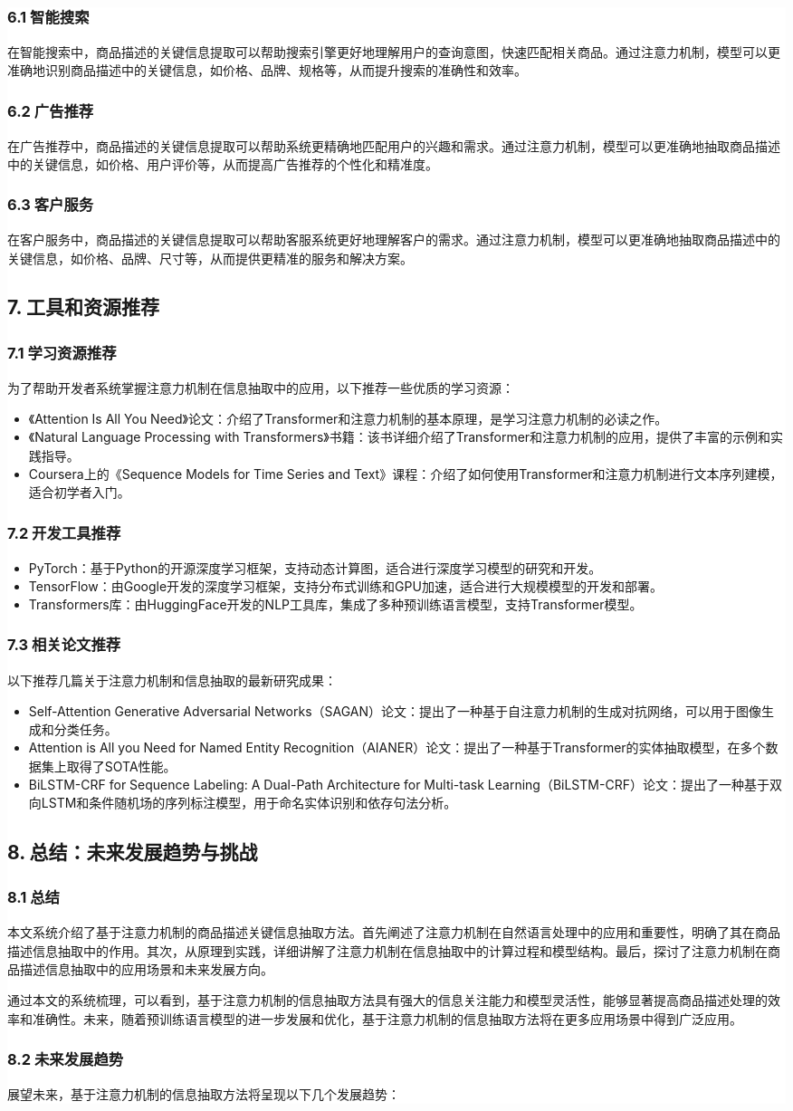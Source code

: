 ### 6.1 智能搜索

在智能搜索中，商品描述的关键信息提取可以帮助搜索引擎更好地理解用户的查询意图，快速匹配相关商品。通过注意力机制，模型可以更准确地识别商品描述中的关键信息，如价格、品牌、规格等，从而提升搜索的准确性和效率。

### 6.2 广告推荐

在广告推荐中，商品描述的关键信息提取可以帮助系统更精确地匹配用户的兴趣和需求。通过注意力机制，模型可以更准确地抽取商品描述中的关键信息，如价格、用户评价等，从而提高广告推荐的个性化和精准度。

### 6.3 客户服务

在客户服务中，商品描述的关键信息提取可以帮助客服系统更好地理解客户的需求。通过注意力机制，模型可以更准确地抽取商品描述中的关键信息，如价格、品牌、尺寸等，从而提供更精准的服务和解决方案。

## 7. 工具和资源推荐

### 7.1 学习资源推荐

为了帮助开发者系统掌握注意力机制在信息抽取中的应用，以下推荐一些优质的学习资源：

- 《Attention Is All You Need》论文：介绍了Transformer和注意力机制的基本原理，是学习注意力机制的必读之作。
- 《Natural Language Processing with Transformers》书籍：该书详细介绍了Transformer和注意力机制的应用，提供了丰富的示例和实践指导。
- Coursera上的《Sequence Models for Time Series and Text》课程：介绍了如何使用Transformer和注意力机制进行文本序列建模，适合初学者入门。

### 7.2 开发工具推荐

- PyTorch：基于Python的开源深度学习框架，支持动态计算图，适合进行深度学习模型的研究和开发。
- TensorFlow：由Google开发的深度学习框架，支持分布式训练和GPU加速，适合进行大规模模型的开发和部署。
- Transformers库：由HuggingFace开发的NLP工具库，集成了多种预训练语言模型，支持Transformer模型。

### 7.3 相关论文推荐

以下推荐几篇关于注意力机制和信息抽取的最新研究成果：

- Self-Attention Generative Adversarial Networks（SAGAN）论文：提出了一种基于自注意力机制的生成对抗网络，可以用于图像生成和分类任务。
- Attention is All you Need for Named Entity Recognition（AIANER）论文：提出了一种基于Transformer的实体抽取模型，在多个数据集上取得了SOTA性能。
- BiLSTM-CRF for Sequence Labeling: A Dual-Path Architecture for Multi-task Learning（BiLSTM-CRF）论文：提出了一种基于双向LSTM和条件随机场的序列标注模型，用于命名实体识别和依存句法分析。

## 8. 总结：未来发展趋势与挑战

### 8.1 总结

本文系统介绍了基于注意力机制的商品描述关键信息抽取方法。首先阐述了注意力机制在自然语言处理中的应用和重要性，明确了其在商品描述信息抽取中的作用。其次，从原理到实践，详细讲解了注意力机制在信息抽取中的计算过程和模型结构。最后，探讨了注意力机制在商品描述信息抽取中的应用场景和未来发展方向。

通过本文的系统梳理，可以看到，基于注意力机制的信息抽取方法具有强大的信息关注能力和模型灵活性，能够显著提高商品描述处理的效率和准确性。未来，随着预训练语言模型的进一步发展和优化，基于注意力机制的信息抽取方法将在更多应用场景中得到广泛应用。

### 8.2 未来发展趋势

展望未来，基于注意力机制的信息抽取方法将呈现以下几个发展趋势：
